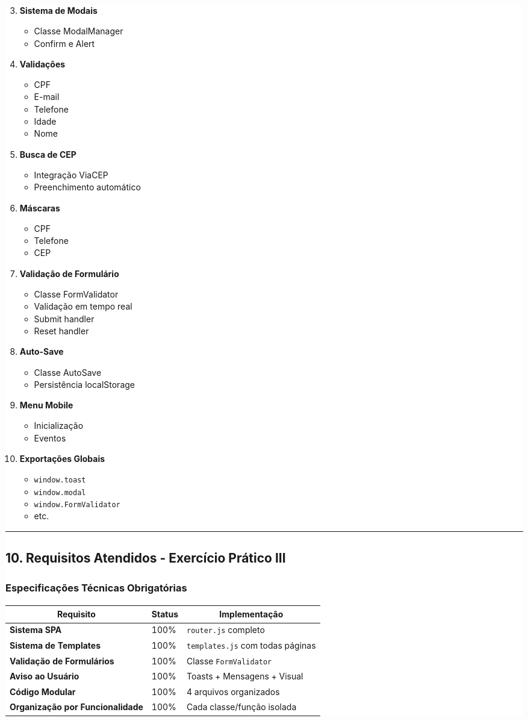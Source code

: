 3. **Sistema de Modais**
   - Classe ModalManager
   - Confirm e Alert

4. **Validações**
   - CPF
   - E-mail
   - Telefone
   - Idade
   - Nome

5. **Busca de CEP**
   - Integração ViaCEP
   - Preenchimento automático

6. **Máscaras**
   - CPF
   - Telefone
   - CEP

7. **Validação de Formulário**
   - Classe FormValidator
   - Validação em tempo real
   - Submit handler
   - Reset handler

8. **Auto-Save**
   - Classe AutoSave
   - Persistência localStorage

9. **Menu Mobile**
   - Inicialização
   - Eventos

10. **Exportações Globais**
    - `window.toast`
    - `window.modal`
    - `window.FormValidator`
    - etc.

---

## **10. Requisitos Atendidos - Exercício Prático III**

### Especificações Técnicas Obrigatórias

| Requisito | Status | Implementação |
|-----------|--------|---------------|
| **Sistema SPA** | 100% | `router.js` completo |
| **Sistema de Templates** | 100% | `templates.js` com todas páginas |
| **Validação de Formulários** | 100% | Classe `FormValidator` |
| **Aviso ao Usuário** | 100% | Toasts + Mensagens + Visual |
| **Código Modular** | 100% | 4 arquivos organizados |
| **Organização por Funcionalidade** | 100% | Cada classe/função isolada |
